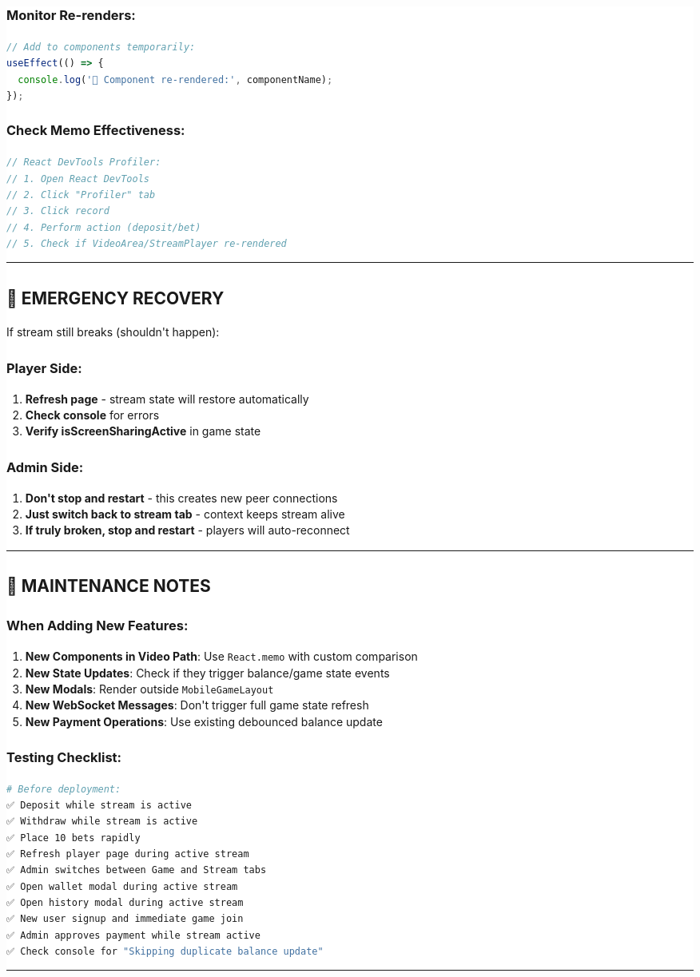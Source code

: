 ### Monitor Re-renders:
```javascript
// Add to components temporarily:
useEffect(() => {
  console.log('🔄 Component re-rendered:', componentName);
});
```

### Check Memo Effectiveness:
```javascript
// React DevTools Profiler:
// 1. Open React DevTools
// 2. Click "Profiler" tab
// 3. Click record
// 4. Perform action (deposit/bet)
// 5. Check if VideoArea/StreamPlayer re-rendered
```

---

## 🚨 EMERGENCY RECOVERY

If stream still breaks (shouldn't happen):

### Player Side:
1. **Refresh page** - stream state will restore automatically
2. **Check console** for errors
3. **Verify isScreenSharingActive** in game state

### Admin Side:
1. **Don't stop and restart** - this creates new peer connections
2. **Just switch back to stream tab** - context keeps stream alive
3. **If truly broken, stop and restart** - players will auto-reconnect

---

## 📝 MAINTENANCE NOTES

### When Adding New Features:

1. **New Components in Video Path**: Use `React.memo` with custom comparison
2. **New State Updates**: Check if they trigger balance/game state events
3. **New Modals**: Render outside `MobileGameLayout`
4. **New WebSocket Messages**: Don't trigger full game state refresh
5. **New Payment Operations**: Use existing debounced balance update

### Testing Checklist:

```bash
# Before deployment:
✅ Deposit while stream is active
✅ Withdraw while stream is active
✅ Place 10 bets rapidly
✅ Refresh player page during active stream
✅ Admin switches between Game and Stream tabs
✅ Open wallet modal during active stream
✅ Open history modal during active stream
✅ New user signup and immediate game join
✅ Admin approves payment while stream active
✅ Check console for "Skipping duplicate balance update"
```

---